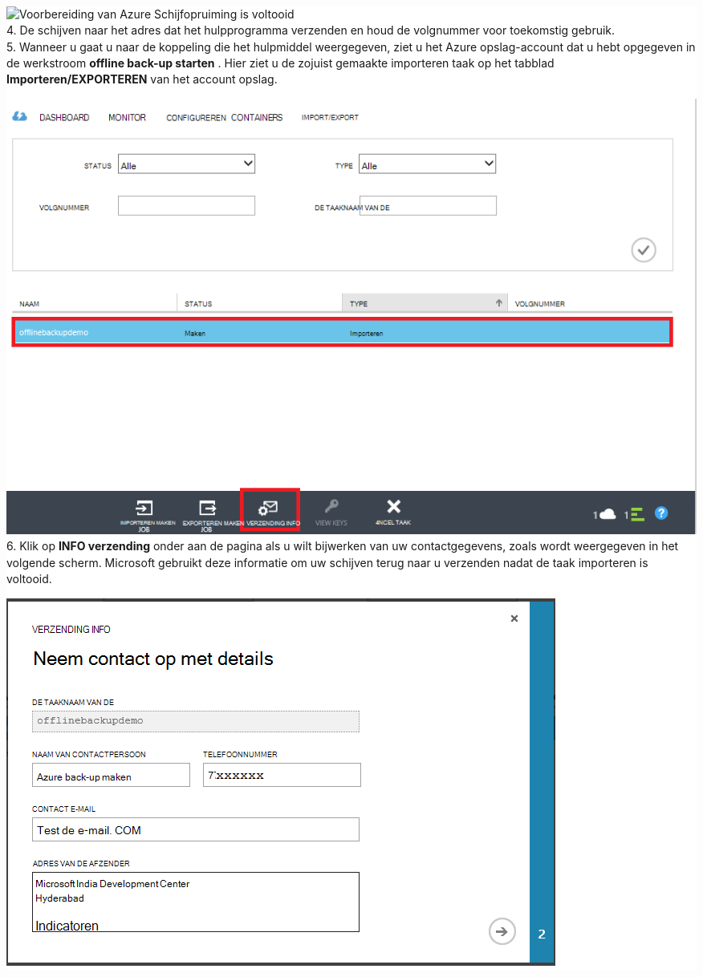    ![Voorbereiding van Azure Schijfopruiming is voltooid](./media/backup-azure-backup-import-export/azureDiskPreparationToolSuccess.png)<br/>
4. De schijven naar het adres dat het hulpprogramma verzenden en houd de volgnummer voor toekomstig gebruik.<br/>
5. Wanneer u gaat u naar de koppeling die het hulpmiddel weergegeven, ziet u het Azure opslag-account dat u hebt opgegeven in de werkstroom **offline back-up starten** . Hier ziet u de zojuist gemaakte importeren taak op het tabblad **Importeren/EXPORTEREN** van het account opslag.

   ![Taak gemaakte importeren](./media/backup-azure-backup-import-export/ImportJobCreated.png)<br/>
6. Klik op **INFO verzending** onder aan de pagina als u wilt bijwerken van uw contactgegevens, zoals wordt weergegeven in het volgende scherm. Microsoft gebruikt deze informatie om uw schijven terug naar u verzenden nadat de taak importeren is voltooid.

   ![Contactgegevens](./media/backup-azure-backup-import-export/contactInfoAddition.PNG)<br/>